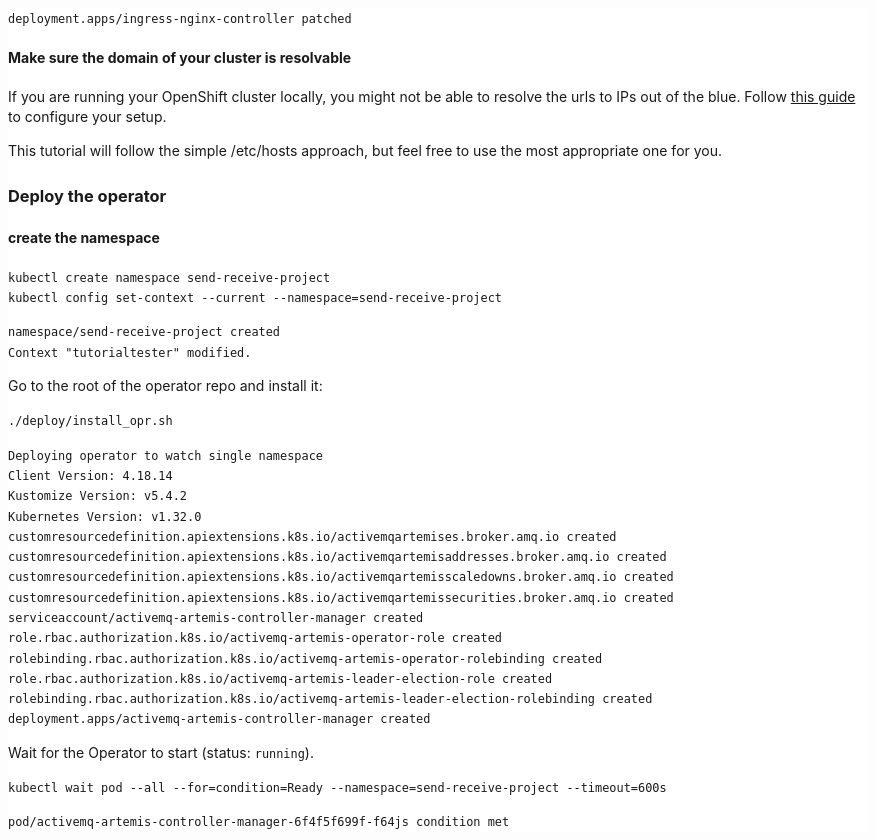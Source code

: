 ```shell markdown_runner
deployment.apps/ingress-nginx-controller patched
```

#### Make sure the domain of your cluster is resolvable

If you are running your OpenShift cluster locally, you might not be able to
resolve the urls to IPs out of the blue. Follow [this guide](../help/hostname_resolution.md) to configure your setup.

This tutorial will follow the simple /etc/hosts approach, but feel free to use
the most appropriate one for you.

### Deploy the operator

#### create the namespace

```{"stage":"init"}
kubectl create namespace send-receive-project
kubectl config set-context --current --namespace=send-receive-project
```
```shell markdown_runner
namespace/send-receive-project created
Context "tutorialtester" modified.
```

Go to the root of the operator repo and install it:

```{"stage":"init", "rootdir":"$initial_dir"}
./deploy/install_opr.sh
```
```shell markdown_runner
Deploying operator to watch single namespace
Client Version: 4.18.14
Kustomize Version: v5.4.2
Kubernetes Version: v1.32.0
customresourcedefinition.apiextensions.k8s.io/activemqartemises.broker.amq.io created
customresourcedefinition.apiextensions.k8s.io/activemqartemisaddresses.broker.amq.io created
customresourcedefinition.apiextensions.k8s.io/activemqartemisscaledowns.broker.amq.io created
customresourcedefinition.apiextensions.k8s.io/activemqartemissecurities.broker.amq.io created
serviceaccount/activemq-artemis-controller-manager created
role.rbac.authorization.k8s.io/activemq-artemis-operator-role created
rolebinding.rbac.authorization.k8s.io/activemq-artemis-operator-rolebinding created
role.rbac.authorization.k8s.io/activemq-artemis-leader-election-role created
rolebinding.rbac.authorization.k8s.io/activemq-artemis-leader-election-rolebinding created
deployment.apps/activemq-artemis-controller-manager created
```

Wait for the Operator to start (status: `running`).

```{"stage":"init"}
kubectl wait pod --all --for=condition=Ready --namespace=send-receive-project --timeout=600s
```
```shell markdown_runner
pod/activemq-artemis-controller-manager-6f4f5f699f-f64js condition met
```
